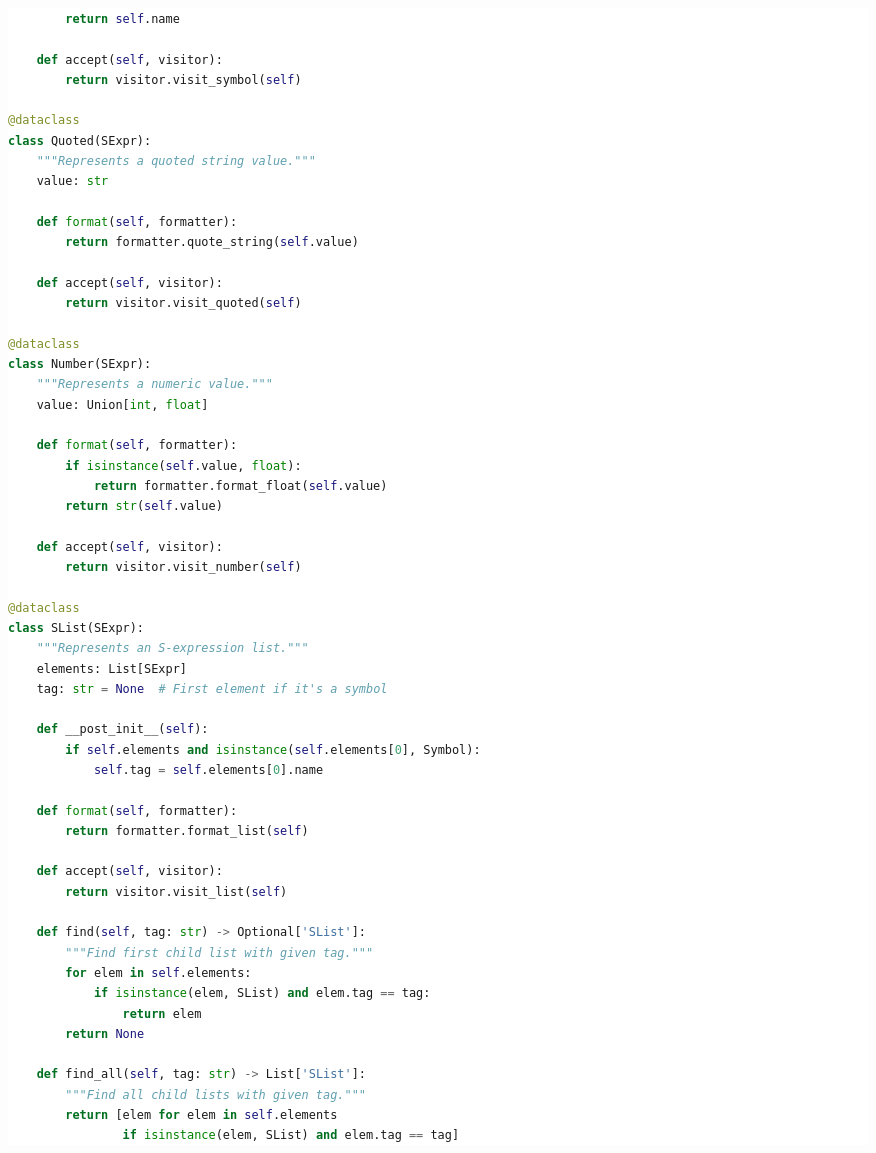 ```python
        return self.name
    
    def accept(self, visitor):
        return visitor.visit_symbol(self)

@dataclass
class Quoted(SExpr):
    """Represents a quoted string value."""
    value: str
    
    def format(self, formatter):
        return formatter.quote_string(self.value)
    
    def accept(self, visitor):
        return visitor.visit_quoted(self)

@dataclass
class Number(SExpr):
    """Represents a numeric value."""
    value: Union[int, float]
    
    def format(self, formatter):
        if isinstance(self.value, float):
            return formatter.format_float(self.value)
        return str(self.value)
    
    def accept(self, visitor):
        return visitor.visit_number(self)

@dataclass
class SList(SExpr):
    """Represents an S-expression list."""
    elements: List[SExpr]
    tag: str = None  # First element if it's a symbol
    
    def __post_init__(self):
        if self.elements and isinstance(self.elements[0], Symbol):
            self.tag = self.elements[0].name
    
    def format(self, formatter):
        return formatter.format_list(self)
    
    def accept(self, visitor):
        return visitor.visit_list(self)
    
    def find(self, tag: str) -> Optional['SList']:
        """Find first child list with given tag."""
        for elem in self.elements:
            if isinstance(elem, SList) and elem.tag == tag:
                return elem
        return None
    
    def find_all(self, tag: str) -> List['SList']:
        """Find all child lists with given tag."""
        return [elem for elem in self.elements 
                if isinstance(elem, SList) and elem.tag == tag]
```
